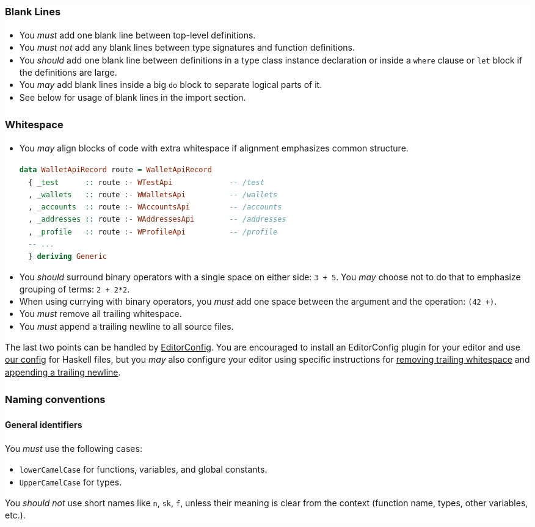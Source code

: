 ### Blank Lines

  - You *must* add one blank line between top-level definitions.
  - You *must not* add any blank lines between type signatures and function
    definitions.
  - You *should* add one blank line between definitions in a type class instance
    declaration or inside a `where` clause or `let` block if the definitions are
    large.
  - You *may* add blank lines inside a big `do` block to separate logical parts
    of it.
  - See below for usage of blank lines in the import section.

### Whitespace

  - You *may* align blocks of code with extra whitespace if alignment emphasizes
    common structure.
    ``` haskell
    data WalletApiRecord route = WalletApiRecord
      { _test      :: route :- WTestApi             -- /test
      , _wallets   :: route :- WWalletsApi          -- /wallets
      , _accounts  :: route :- WAccountsApi         -- /accounts
      , _addresses :: route :- WAddressesApi        -- /addresses
      , _profile   :: route :- WProfileApi          -- /profile
      -- ...
      } deriving Generic
    ```
  - You *should* surround binary operators with a single space on either side:
    `3 + 5`. You *may* choose not to do that to emphasize grouping of terms:
    `2 + 2*2`.
  - When using currying with binary operators, you *must* add one space between
    the argument and the operation: `(42 +)`.
  - You *must* remove all trailing whitespace.
  - You *must* append a trailing newline to all source files.

The last two points can be handled by [EditorConfig](https://editorconfig.org/).
You are encouraged to install an EditorConfig plugin for your editor and use
[our config][editorconfig] for Haskell files, but you *may* also configure your
editor using specific instructions for [removing trailing
whitespace](https://github.com/editorconfig/editorconfig/wiki/Property-research:-Trim-trailing-spaces)
and [appending a trailing
newline](https://github.com/editorconfig/editorconfig/wiki/Newline-at-End-of-File-Support).

### Naming conventions

#### General identifiers

You *must* use the following cases:

  - `lowerCamelCase` for functions, variables, and global constants.
  - `UpperCamelCase` for types.

You *should not* use short names like `n`, `sk`, `f`, unless their meaning is
clear from the context (function name, types, other variables, etc.).


[stylish-haskell]: https://github.com/serokell/metatemplates/blob/master/templates/haskell/.stylish-haskell.yaml
[hlint]: https://github.com/serokell/metatemplates/blob/master/templates/haskell/.hlint.yaml
[editorconfig]: https://github.com/serokell/metatemplates/blob/master/templates/haskell/.editorconfig
[weeder]: https://hackage.haskell.org/package/weeder